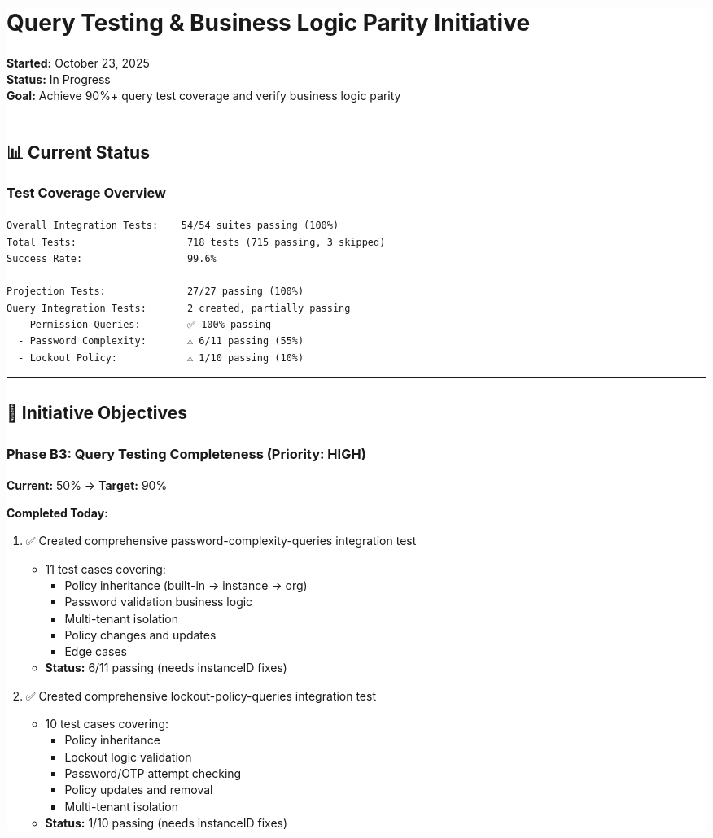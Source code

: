 # Query Testing & Business Logic Parity Initiative

**Started:** October 23, 2025  
**Status:** In Progress  
**Goal:** Achieve 90%+ query test coverage and verify business logic parity

---

## 📊 **Current Status**

### **Test Coverage Overview**
```
Overall Integration Tests:    54/54 suites passing (100%)
Total Tests:                   718 tests (715 passing, 3 skipped)
Success Rate:                  99.6%

Projection Tests:              27/27 passing (100%)
Query Integration Tests:       2 created, partially passing
  - Permission Queries:        ✅ 100% passing
  - Password Complexity:       ⚠️ 6/11 passing (55%)
  - Lockout Policy:            ⚠️ 1/10 passing (10%)
```

---

## 🎯 **Initiative Objectives**

### **Phase B3: Query Testing Completeness** (Priority: HIGH)
**Current:** 50% → **Target:** 90%

**Completed Today:**
1. ✅ Created comprehensive password-complexity-queries integration test
   - 11 test cases covering:
     - Policy inheritance (built-in → instance → org)
     - Password validation business logic
     - Multi-tenant isolation
     - Policy changes and updates
     - Edge cases
   - **Status:** 6/11 passing (needs instanceID fixes)

2. ✅ Created comprehensive lockout-policy-queries integration test
   - 10 test cases covering:
     - Policy inheritance
     - Lockout logic validation
     - Password/OTP attempt checking
     - Policy updates and removal
     - Multi-tenant isolation
   - **Status:** 1/10 passing (needs instanceID fixes)
